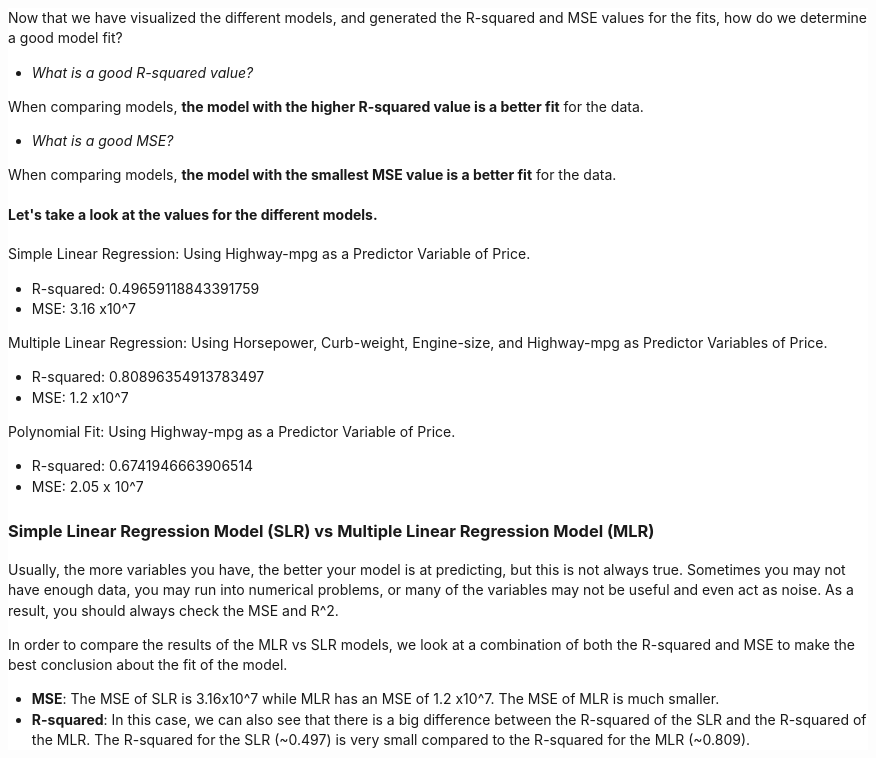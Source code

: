 
<p>Now that we have visualized the different models, and generated the R-squared and MSE values for the fits, how do we determine a good model fit?
<ul>
    <li><i>What is a good R-squared value?</i></li>
</ul>
</p>

<p>When comparing models, <b>the model with the higher R-squared value is a better fit</b> for the data.
<ul>
    <li><i>What is a good MSE?</i></li>
</ul>
</p>

<p>When comparing models, <b>the model with the smallest MSE value is a better fit</b> for the data.</p>

<h4>Let's take a look at the values for the different models.</h4>
<p>Simple Linear Regression: Using Highway-mpg as a Predictor Variable of Price.
<ul>
    <li>R-squared: 0.49659118843391759</li>
    <li>MSE: 3.16 x10^7</li>
</ul>
</p>

<p>Multiple Linear Regression: Using Horsepower, Curb-weight, Engine-size, and Highway-mpg as Predictor Variables of Price.
<ul>
    <li>R-squared: 0.80896354913783497</li>
    <li>MSE: 1.2 x10^7</li>
</ul>
</p>

<p>Polynomial Fit: Using Highway-mpg as a Predictor Variable of Price.
<ul>
    <li>R-squared: 0.6741946663906514</li>
    <li>MSE: 2.05 x 10^7</li>
</ul>
</p>


<h3>Simple Linear Regression Model (SLR) vs Multiple Linear Regression Model (MLR)</h3>


<p>Usually, the more variables you have, the better your model is at predicting, but this is not always true. Sometimes you may not have enough data, you may run into numerical problems, or many of the variables may not be useful and even act as noise. As a result, you should always check the MSE and R^2.</p>

<p>In order to compare the results of the MLR vs SLR models, we look at a combination of both the R-squared and MSE to make the best conclusion about the fit of the model.
<ul>
    <li><b>MSE</b>: The MSE of SLR is  3.16x10^7  while MLR has an MSE of 1.2 x10^7.  The MSE of MLR is much smaller.</li>
    <li><b>R-squared</b>: In this case, we can also see that there is a big difference between the R-squared of the SLR and the R-squared of the MLR. The R-squared for the SLR (~0.497) is very small compared to the R-squared for the MLR (~0.809).</li>
</ul>
</p>
